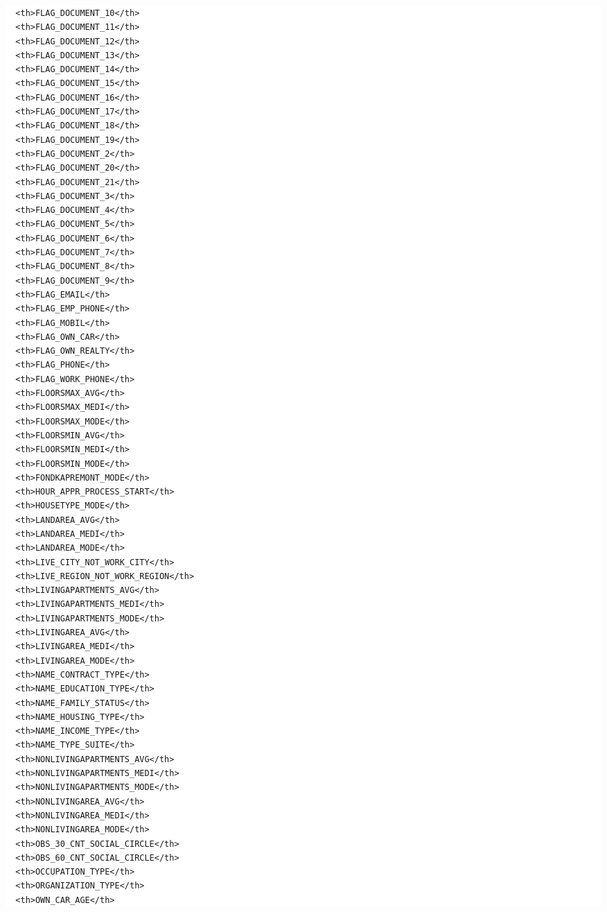       <th>FLAG_DOCUMENT_10</th>
      <th>FLAG_DOCUMENT_11</th>
      <th>FLAG_DOCUMENT_12</th>
      <th>FLAG_DOCUMENT_13</th>
      <th>FLAG_DOCUMENT_14</th>
      <th>FLAG_DOCUMENT_15</th>
      <th>FLAG_DOCUMENT_16</th>
      <th>FLAG_DOCUMENT_17</th>
      <th>FLAG_DOCUMENT_18</th>
      <th>FLAG_DOCUMENT_19</th>
      <th>FLAG_DOCUMENT_2</th>
      <th>FLAG_DOCUMENT_20</th>
      <th>FLAG_DOCUMENT_21</th>
      <th>FLAG_DOCUMENT_3</th>
      <th>FLAG_DOCUMENT_4</th>
      <th>FLAG_DOCUMENT_5</th>
      <th>FLAG_DOCUMENT_6</th>
      <th>FLAG_DOCUMENT_7</th>
      <th>FLAG_DOCUMENT_8</th>
      <th>FLAG_DOCUMENT_9</th>
      <th>FLAG_EMAIL</th>
      <th>FLAG_EMP_PHONE</th>
      <th>FLAG_MOBIL</th>
      <th>FLAG_OWN_CAR</th>
      <th>FLAG_OWN_REALTY</th>
      <th>FLAG_PHONE</th>
      <th>FLAG_WORK_PHONE</th>
      <th>FLOORSMAX_AVG</th>
      <th>FLOORSMAX_MEDI</th>
      <th>FLOORSMAX_MODE</th>
      <th>FLOORSMIN_AVG</th>
      <th>FLOORSMIN_MEDI</th>
      <th>FLOORSMIN_MODE</th>
      <th>FONDKAPREMONT_MODE</th>
      <th>HOUR_APPR_PROCESS_START</th>
      <th>HOUSETYPE_MODE</th>
      <th>LANDAREA_AVG</th>
      <th>LANDAREA_MEDI</th>
      <th>LANDAREA_MODE</th>
      <th>LIVE_CITY_NOT_WORK_CITY</th>
      <th>LIVE_REGION_NOT_WORK_REGION</th>
      <th>LIVINGAPARTMENTS_AVG</th>
      <th>LIVINGAPARTMENTS_MEDI</th>
      <th>LIVINGAPARTMENTS_MODE</th>
      <th>LIVINGAREA_AVG</th>
      <th>LIVINGAREA_MEDI</th>
      <th>LIVINGAREA_MODE</th>
      <th>NAME_CONTRACT_TYPE</th>
      <th>NAME_EDUCATION_TYPE</th>
      <th>NAME_FAMILY_STATUS</th>
      <th>NAME_HOUSING_TYPE</th>
      <th>NAME_INCOME_TYPE</th>
      <th>NAME_TYPE_SUITE</th>
      <th>NONLIVINGAPARTMENTS_AVG</th>
      <th>NONLIVINGAPARTMENTS_MEDI</th>
      <th>NONLIVINGAPARTMENTS_MODE</th>
      <th>NONLIVINGAREA_AVG</th>
      <th>NONLIVINGAREA_MEDI</th>
      <th>NONLIVINGAREA_MODE</th>
      <th>OBS_30_CNT_SOCIAL_CIRCLE</th>
      <th>OBS_60_CNT_SOCIAL_CIRCLE</th>
      <th>OCCUPATION_TYPE</th>
      <th>ORGANIZATION_TYPE</th>
      <th>OWN_CAR_AGE</th>